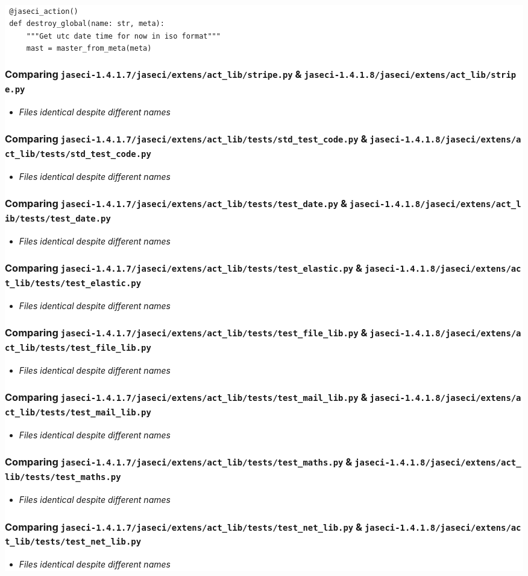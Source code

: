 ```diff
 @jaseci_action()
 def destroy_global(name: str, meta):
     """Get utc date time for now in iso format"""
     mast = master_from_meta(meta)
```

### Comparing `jaseci-1.4.1.7/jaseci/extens/act_lib/stripe.py` & `jaseci-1.4.1.8/jaseci/extens/act_lib/stripe.py`

 * *Files identical despite different names*

### Comparing `jaseci-1.4.1.7/jaseci/extens/act_lib/tests/std_test_code.py` & `jaseci-1.4.1.8/jaseci/extens/act_lib/tests/std_test_code.py`

 * *Files identical despite different names*

### Comparing `jaseci-1.4.1.7/jaseci/extens/act_lib/tests/test_date.py` & `jaseci-1.4.1.8/jaseci/extens/act_lib/tests/test_date.py`

 * *Files identical despite different names*

### Comparing `jaseci-1.4.1.7/jaseci/extens/act_lib/tests/test_elastic.py` & `jaseci-1.4.1.8/jaseci/extens/act_lib/tests/test_elastic.py`

 * *Files identical despite different names*

### Comparing `jaseci-1.4.1.7/jaseci/extens/act_lib/tests/test_file_lib.py` & `jaseci-1.4.1.8/jaseci/extens/act_lib/tests/test_file_lib.py`

 * *Files identical despite different names*

### Comparing `jaseci-1.4.1.7/jaseci/extens/act_lib/tests/test_mail_lib.py` & `jaseci-1.4.1.8/jaseci/extens/act_lib/tests/test_mail_lib.py`

 * *Files identical despite different names*

### Comparing `jaseci-1.4.1.7/jaseci/extens/act_lib/tests/test_maths.py` & `jaseci-1.4.1.8/jaseci/extens/act_lib/tests/test_maths.py`

 * *Files identical despite different names*

### Comparing `jaseci-1.4.1.7/jaseci/extens/act_lib/tests/test_net_lib.py` & `jaseci-1.4.1.8/jaseci/extens/act_lib/tests/test_net_lib.py`

 * *Files identical despite different names*
